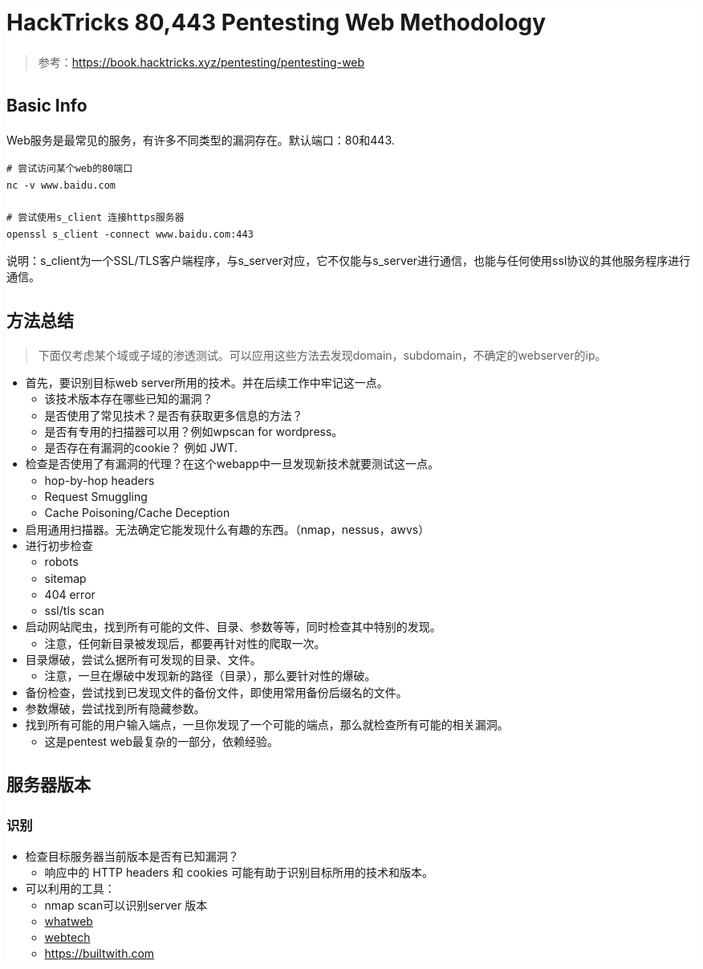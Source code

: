 # HackTricks 80,443 Pentesting Web Methodology

> 参考：https://book.hacktricks.xyz/pentesting/pentesting-web

## Basic Info
Web服务是最常见的服务，有许多不同类型的漏洞存在。默认端口：80和443.

```shell
# 尝试访问某个web的80端口
nc -v www.baidu.com

# 尝试使用s_client 连接https服务器
openssl s_client -connect www.baidu.com:443
```

说明：s_client为一个SSL/TLS客户端程序，与s_server对应，它不仅能与s_server进行通信，也能与任何使用ssl协议的其他服务程序进行通信。

## 方法总结

> 下面仅考虑某个域或子域的渗透测试。可以应用这些方法去发现domain，subdomain，不确定的webserver的ip。

- 首先，要识别目标web server所用的技术。并在后续工作中牢记这一点。
  - 该技术版本存在哪些已知的漏洞？
  - 是否使用了常见技术？是否有获取更多信息的方法？
  - 是否有专用的扫描器可以用？例如wpscan for wordpress。
  - 是否存在有漏洞的cookie？ 例如 JWT.
- 检查是否使用了有漏洞的代理？在这个webapp中一旦发现新技术就要测试这一点。
  - hop-by-hop headers
  - Request Smuggling
  - Cache Poisoning/Cache Deception
- 启用通用扫描器。无法确定它能发现什么有趣的东西。（nmap，nessus，awvs）
- 进行初步检查
  - robots
  - sitemap
  - 404 error
  - ssl/tls scan
- 启动网站爬虫，找到所有可能的文件、目录、参数等等，同时检查其中特别的发现。
  - 注意，任何新目录被发现后，都要再针对性的爬取一次。
- 目录爆破，尝试么据所有可发现的目录、文件。
  - 注意，一旦在爆破中发现新的路径（目录），那么要针对性的爆破。
- 备份检查，尝试找到已发现文件的备份文件，即使用常用备份后缀名的文件。
- 参数爆破，尝试找到所有隐藏参数。
- 找到所有可能的用户输入端点，一旦你发现了一个可能的端点，那么就检查所有可能的相关漏洞。
  - 这是pentest web最复杂的一部分，依赖经验。

## 服务器版本
### 识别
- 检查目标服务器当前版本是否有已知漏洞？
  - 响应中的 HTTP headers 和 cookies 可能有助于识别目标所用的技术和版本。
- 可以利用的工具：
  - nmap scan可以识别server 版本
  - [whatweb](https://github.com/urbanadventurer/WhatWeb) 
  - [webtech](https://github.com/ShielderSec/webtech)
  - https://builtwith.com
